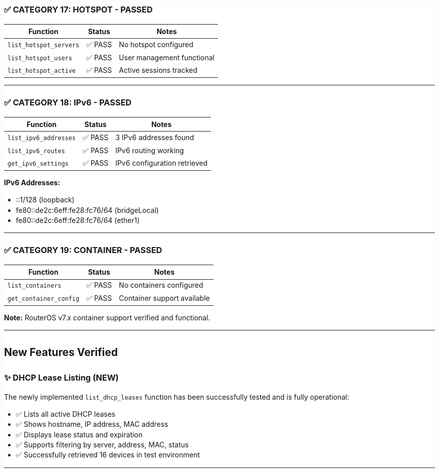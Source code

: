 
### ✅ **CATEGORY 17: HOTSPOT** - PASSED

| Function | Status | Notes |
|----------|--------|-------|
| `list_hotspot_servers` | ✅ PASS | No hotspot configured |
| `list_hotspot_users` | ✅ PASS | User management functional |
| `list_hotspot_active` | ✅ PASS | Active sessions tracked |

---

### ✅ **CATEGORY 18: IPv6** - PASSED

| Function | Status | Notes |
|----------|--------|-------|
| `list_ipv6_addresses` | ✅ PASS | 3 IPv6 addresses found |
| `list_ipv6_routes` | ✅ PASS | IPv6 routing working |
| `get_ipv6_settings` | ✅ PASS | IPv6 configuration retrieved |

**IPv6 Addresses:**
- ::1/128 (loopback)
- fe80::de2c:6eff:fe28:fc76/64 (bridgeLocal)
- fe80::de2c:6eff:fe28:fc76/64 (ether1)

---

### ✅ **CATEGORY 19: CONTAINER** - PASSED

| Function | Status | Notes |
|----------|--------|-------|
| `list_containers` | ✅ PASS | No containers configured |
| `get_container_config` | ✅ PASS | Container support available |

**Note:** RouterOS v7.x container support verified and functional.

---

## New Features Verified

### ✨ **DHCP Lease Listing (NEW)**

The newly implemented `list_dhcp_leases` function has been successfully tested and is fully operational:

- ✅ Lists all active DHCP leases
- ✅ Shows hostname, IP address, MAC address
- ✅ Displays lease status and expiration
- ✅ Supports filtering by server, address, MAC, status
- ✅ Successfully retrieved 16 devices in test environment

---